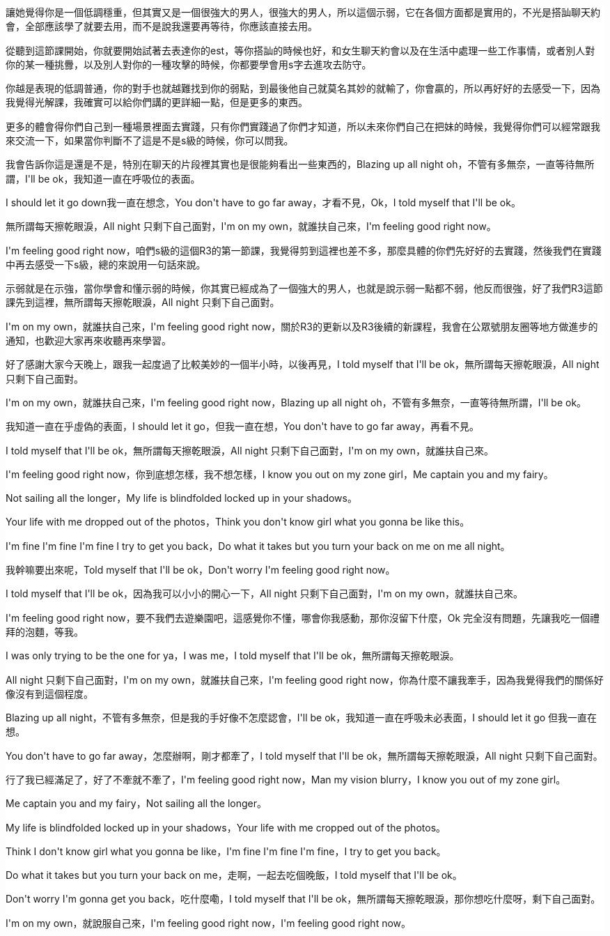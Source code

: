 讓她覺得你是一個低調穩重，但其實又是一個很強大的男人，很強大的男人，所以這個示弱，它在各個方面都是實用的，不光是搭訕聊天約會，全部應該學了就要去用，而不是說我還要再等待，你應該直接去用。

從聽到這節課開始，你就要開始試著去表達你的est，等你搭訕的時候也好，和女生聊天約會以及在生活中處理一些工作事情，或者別人對你的某一種挑釁，以及別人對你的一種攻擊的時候，你都要學會用s字去進攻去防守。

你越是表現的低調普通，你的對手也就越難找到你的弱點，到最後他自己就莫名其妙的就輸了，你會贏的，所以再好好的去感受一下，因為我覺得光解課，我確實可以給你們講的更詳細一點，但是更多的東西。

更多的體會得你們自己到一種場景裡面去實踐，只有你們實踐過了你們才知道，所以未來你們自己在把妹的時候，我覺得你們可以經常跟我來交流一下，如果當你判斷不了這是不是s級的時候，你可以問我。

我會告訴你這是還是不是，特別在聊天的片段裡其實也是很能夠看出一些東西的，Blazing up all night oh，不管有多無奈，一直等待無所謂，I'll be ok，我知道一直在呼吸位的表面。

I should let it go down我一直在想念，You don't have to go far away，才看不見，Ok，I told myself that I'll be ok。

無所謂每天擦乾眼淚，All night 只剩下自己面對，I'm on my own，就誰扶自己來，I'm feeling good right now。

I'm feeling good right now，咱們s級的這個R3的第一節課，我覺得剪到這裡也差不多，那麼具體的你們先好好的去實踐，然後我們在實踐中再去感受一下s級，總的來說用一句話來說。

示弱就是在示強，當你學會和懂示弱的時候，你其實已經成為了一個強大的男人，也就是說示弱一點都不弱，他反而很強，好了我們R3這節課先到這裡，無所謂每天擦乾眼淚，All night 只剩下自己面對。

I'm on my own，就誰扶自己來，I'm feeling good right now，關於R3的更新以及R3後續的新課程，我會在公眾號朋友圈等地方做進步的通知，也歡迎大家再來收聽再來學習。

好了感謝大家今天晚上，跟我一起度過了比較美妙的一個半小時，以後再見，I told myself that I'll be ok，無所謂每天擦乾眼淚，All night 只剩下自己面對。

I'm on my own，就誰扶自己來，I'm feeling good right now，Blazing up all night oh，不管有多無奈，一直等待無所謂，I'll be ok。

我知道一直在乎虛偽的表面，I should let it go，但我一直在想，You don't have to go far away，再看不見。

I told myself that I'll be ok，無所謂每天擦乾眼淚，All night 只剩下自己面對，I'm on my own，就誰扶自己來。

I'm feeling good right now，你到底想怎樣，我不想怎樣，I know you out on my zone girl，Me captain you and my fairy。

Not sailing all the longer，My life is blindfolded locked up in your shadows。

Your life with me dropped out of the photos，Think you don't know girl what you gonna be like this。

I'm fine I'm fine I'm fine I try to get you back，Do what it takes but you turn your back on me on me all night。

我幹嘛要出來呢，Told myself that I'll be ok，Don't worry I'm feeling good right now。

I told myself that I'll be ok，因為我可以小小的開心一下，All night 只剩下自己面對，I'm on my own，就誰扶自己來。

I'm feeling good right now，要不我們去遊樂園吧，這感覺你不懂，哪會你我感動，那你沒留下什麼，Ok 完全沒有問題，先讓我吃一個禮拜的泡麵，等我。

I was only trying to be the one for ya，I was me，I told myself that I'll be ok，無所謂每天擦乾眼淚。

All night 只剩下自己面對，I'm on my own，就誰扶自己來，I'm feeling good right now，你為什麼不讓我牽手，因為我覺得我們的關係好像沒有到這個程度。

Blazing up all night，不管有多無奈，但是我的手好像不怎麼認會，I'll be ok，我知道一直在呼吸未必表面，I should let it go 但我一直在想。

You don't have to go far away，怎麼辦啊，剛才都牽了，I told myself that I'll be ok，無所謂每天擦乾眼淚，All night 只剩下自己面對。

行了我已經滿足了，好了不牽就不牽了，I'm feeling good right now，Man my vision blurry，I know you out of my zone girl。

Me captain you and my fairy，Not sailing all the longer。

My life is blindfolded locked up in your shadows，Your life with me cropped out of the photos。

Think I don't know girl what you gonna be like，I'm fine I'm fine I'm fine，I try to get you back。

Do what it takes but you turn your back on me，走啊，一起去吃個晚飯，I told myself that I'll be ok。

Don't worry I'm gonna get you back，吃什麼嘞，I told myself that I'll be ok，無所謂每天擦乾眼淚，那你想吃什麼呀，剩下自己面對。

I'm on my own，就說服自己來，I'm feeling good right now，I'm feeling good right now。
